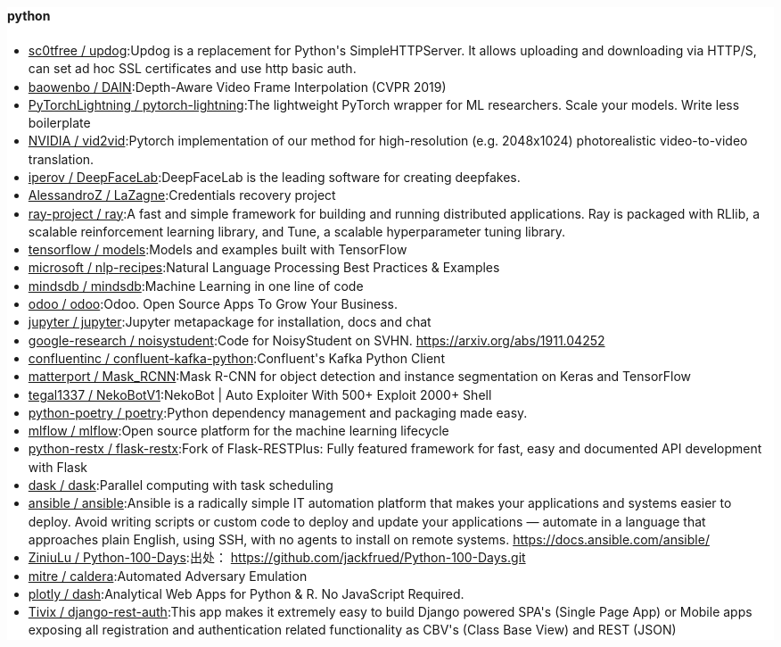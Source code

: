 #### python
* [sc0tfree / updog](https://github.com/sc0tfree/updog):Updog is a replacement for Python's SimpleHTTPServer. It allows uploading and downloading via HTTP/S, can set ad hoc SSL certificates and use http basic auth.
* [baowenbo / DAIN](https://github.com/baowenbo/DAIN):Depth-Aware Video Frame Interpolation (CVPR 2019)
* [PyTorchLightning / pytorch-lightning](https://github.com/PyTorchLightning/pytorch-lightning):The lightweight PyTorch wrapper for ML researchers. Scale your models. Write less boilerplate
* [NVIDIA / vid2vid](https://github.com/NVIDIA/vid2vid):Pytorch implementation of our method for high-resolution (e.g. 2048x1024) photorealistic video-to-video translation.
* [iperov / DeepFaceLab](https://github.com/iperov/DeepFaceLab):DeepFaceLab is the leading software for creating deepfakes.
* [AlessandroZ / LaZagne](https://github.com/AlessandroZ/LaZagne):Credentials recovery project
* [ray-project / ray](https://github.com/ray-project/ray):A fast and simple framework for building and running distributed applications. Ray is packaged with RLlib, a scalable reinforcement learning library, and Tune, a scalable hyperparameter tuning library.
* [tensorflow / models](https://github.com/tensorflow/models):Models and examples built with TensorFlow
* [microsoft / nlp-recipes](https://github.com/microsoft/nlp-recipes):Natural Language Processing Best Practices & Examples
* [mindsdb / mindsdb](https://github.com/mindsdb/mindsdb):Machine Learning in one line of code
* [odoo / odoo](https://github.com/odoo/odoo):Odoo. Open Source Apps To Grow Your Business.
* [jupyter / jupyter](https://github.com/jupyter/jupyter):Jupyter metapackage for installation, docs and chat
* [google-research / noisystudent](https://github.com/google-research/noisystudent):Code for NoisyStudent on SVHN. https://arxiv.org/abs/1911.04252
* [confluentinc / confluent-kafka-python](https://github.com/confluentinc/confluent-kafka-python):Confluent's Kafka Python Client
* [matterport / Mask_RCNN](https://github.com/matterport/Mask_RCNN):Mask R-CNN for object detection and instance segmentation on Keras and TensorFlow
* [tegal1337 / NekoBotV1](https://github.com/tegal1337/NekoBotV1):NekoBot | Auto Exploiter With 500+ Exploit 2000+ Shell
* [python-poetry / poetry](https://github.com/python-poetry/poetry):Python dependency management and packaging made easy.
* [mlflow / mlflow](https://github.com/mlflow/mlflow):Open source platform for the machine learning lifecycle
* [python-restx / flask-restx](https://github.com/python-restx/flask-restx):Fork of Flask-RESTPlus: Fully featured framework for fast, easy and documented API development with Flask
* [dask / dask](https://github.com/dask/dask):Parallel computing with task scheduling
* [ansible / ansible](https://github.com/ansible/ansible):Ansible is a radically simple IT automation platform that makes your applications and systems easier to deploy. Avoid writing scripts or custom code to deploy and update your applications — automate in a language that approaches plain English, using SSH, with no agents to install on remote systems. https://docs.ansible.com/ansible/
* [ZiniuLu / Python-100-Days](https://github.com/ZiniuLu/Python-100-Days):出处： https://github.com/jackfrued/Python-100-Days.git
* [mitre / caldera](https://github.com/mitre/caldera):Automated Adversary Emulation
* [plotly / dash](https://github.com/plotly/dash):Analytical Web Apps for Python & R. No JavaScript Required.
* [Tivix / django-rest-auth](https://github.com/Tivix/django-rest-auth):This app makes it extremely easy to build Django powered SPA's (Single Page App) or Mobile apps exposing all registration and authentication related functionality as CBV's (Class Base View) and REST (JSON)
